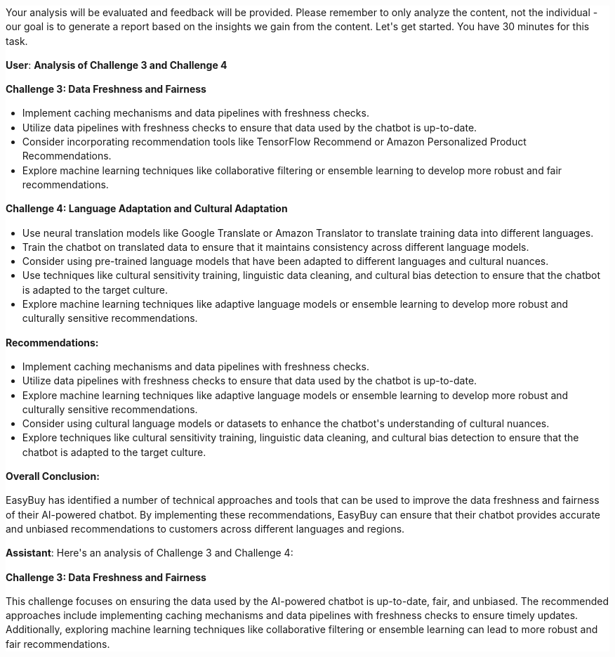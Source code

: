 
 Your analysis will be evaluated and feedback will be provided. Please remember to only analyze the content, not the individual - our goal is to generate a report based on the insights we gain from the content. Let's get started. You have 30 minutes for this task.

**User**: **Analysis of Challenge 3 and Challenge 4**

**Challenge 3: Data Freshness and Fairness**

* Implement caching mechanisms and data pipelines with freshness checks.
* Utilize data pipelines with freshness checks to ensure that data used by the chatbot is up-to-date.
* Consider incorporating recommendation tools like TensorFlow Recommend or Amazon Personalized Product Recommendations.
* Explore machine learning techniques like collaborative filtering or ensemble learning to develop more robust and fair recommendations.

**Challenge 4: Language Adaptation and Cultural Adaptation**

* Use neural translation models like Google Translate or Amazon Translator to translate training data into different languages.
* Train the chatbot on translated data to ensure that it maintains consistency across different language models.
* Consider using pre-trained language models that have been adapted to different languages and cultural nuances.
* Use techniques like cultural sensitivity training, linguistic data cleaning, and cultural bias detection to ensure that the chatbot is adapted to the target culture.
* Explore machine learning techniques like adaptive language models or ensemble learning to develop more robust and culturally sensitive recommendations.


**Recommendations:**

* Implement caching mechanisms and data pipelines with freshness checks.
* Utilize data pipelines with freshness checks to ensure that data used by the chatbot is up-to-date.
* Explore machine learning techniques like adaptive language models or ensemble learning to develop more robust and culturally sensitive recommendations.
* Consider using cultural language models or datasets to enhance the chatbot's understanding of cultural nuances.
* Explore techniques like cultural sensitivity training, linguistic data cleaning, and cultural bias detection to ensure that the chatbot is adapted to the target culture.


**Overall Conclusion:**

EasyBuy has identified a number of technical approaches and tools that can be used to improve the data freshness and fairness of their AI-powered chatbot. By implementing these recommendations, EasyBuy can ensure that their chatbot provides accurate and unbiased recommendations to customers across different languages and regions.

**Assistant**: Here's an analysis of Challenge 3 and Challenge 4:

**Challenge 3: Data Freshness and Fairness**

This challenge focuses on ensuring the data used by the AI-powered chatbot is up-to-date, fair, and unbiased. The recommended approaches include implementing caching mechanisms and data pipelines with freshness checks to ensure timely updates. Additionally, exploring machine learning techniques like collaborative filtering or ensemble learning can lead to more robust and fair recommendations.
